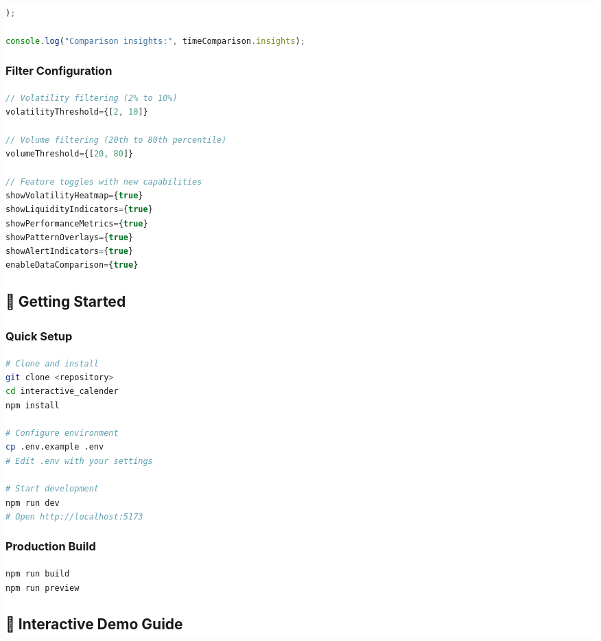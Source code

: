```jsx
);

console.log("Comparison insights:", timeComparison.insights);
```

### Filter Configuration

```jsx
// Volatility filtering (2% to 10%)
volatilityThreshold={[2, 10]}

// Volume filtering (20th to 80th percentile)
volumeThreshold={[20, 80]}

// Feature toggles with new capabilities
showVolatilityHeatmap={true}
showLiquidityIndicators={true}
showPerformanceMetrics={true}
showPatternOverlays={true}
showAlertIndicators={true}
enableDataComparison={true}
```

## 🚀 Getting Started

### Quick Setup

```bash
# Clone and install
git clone <repository>
cd interactive_calender
npm install

# Configure environment
cp .env.example .env
# Edit .env with your settings

# Start development
npm run dev
# Open http://localhost:5173
```

### Production Build

```bash
npm run build
npm run preview
```

## 🎯 Interactive Demo Guide
